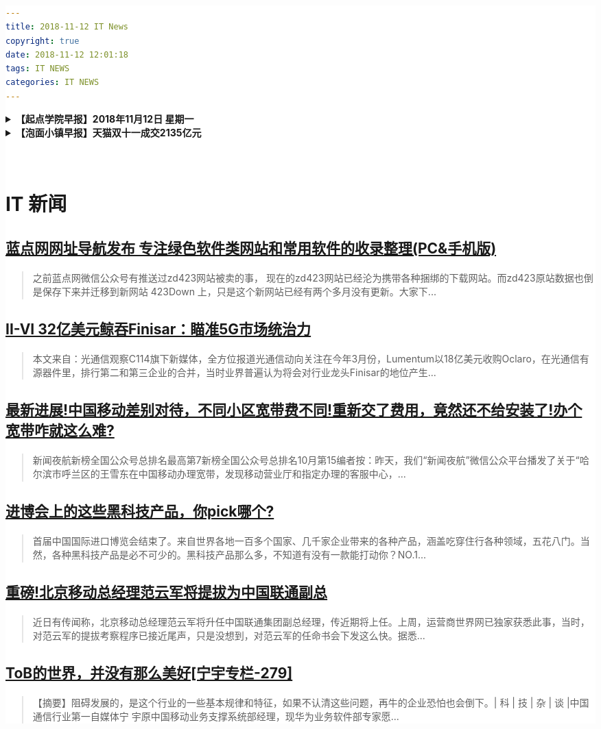 ```yaml
---
title: 2018-11-12 IT News
copyright: true
date: 2018-11-12 12:01:18
tags: IT NEWS
categories: IT NEWS
---
```

<details><summary><b>【起点学院早报】2018年11月12日 星期一</b></summary></details>
<details><summary><b>【泡面小镇早报】天猫双十一成交2135亿元</b></summary></details>

<p>&nbsp;</p>

# IT 新闻 
 ## [蓝点网网址导航发布 专注绿色软件类网站和常用软件的收录整理(PC&手机版)](http://mp.weixin.qq.com/s?src=11&timestamp=1541993406&ver=1239&signature=aAaErWEPcGD2jQmKWGn-09uwQdBHRRCrXwtCYQoy06sLOy1c932ZJsSYoquK35xnG83jvcxCvnXYePsZFO1U5Ph4JwqtAa3Y34KONj99o1Tnjnx8VZgEXD4D9YR-Fq2x&new=1)
 > 之前蓝点网微信公众号有推送过zd423网站被卖的事， 现在的zd423网站已经沦为携带各种捆绑的下载网站。而zd423原站数据也倒是保存下来并迁移到新网站 423Down 上，只是这个新网站已经有两个多月没有更新。大家下...
 ## [II-VI 32亿美元鲸吞Finisar：瞄准5G市场统治力](http://mp.weixin.qq.com/s?src=11&timestamp=1541993406&ver=1239&signature=Q1KNw8O9PnbWDKPRigIsPPO3mN1jBSENoKER5GaEk3acgtnv2hREUyzgrB58cPuvXdVtzQrYjzxjKKY-4uXz2sLTNAuYX6JOw78--25d4905ph6En*PFepxxfWCrfo81&new=1)
 > 本文来自：光通信观察C114旗下新媒体，全方位报道光通信动向关注在今年3月份，Lumentum以18亿美元收购Oclaro，在光通信有源器件里，排行第二和第三企业的合并，当时业界普遍认为将会对行业龙头Finisar的地位产生...
 ## [最新进展!中国移动差别对待，不同小区宽带费不同!重新交了费用，竟然还不给安装了!办个宽带咋就这么难?](http://mp.weixin.qq.com/s?src=11&timestamp=1541993406&ver=1239&signature=Dfq-DTqlE0r4WjgDsNs90gSvAy4hUJBhKiFIBTXsoEynsrdAXPzQm3CjxGl7mWsWeo6MS4rH-VbzAfz*Sbt1mDhe-C3govc72IQ4e-fnvltBpqSJpImcGR6zftOH5MY8&new=1)
 > 新闻夜航新榜全国公众号总排名最高第7新榜全国公众号总排名10月第15编者按：昨天，我们“新闻夜航”微信公众平台播发了关于“哈尔滨市呼兰区的王雪东在中国移动办理宽带，发现移动营业厅和指定办理的客服中心，...
 ## [进博会上的这些黑科技产品，你pick哪个?](http://mp.weixin.qq.com/s?src=11&timestamp=1541993406&ver=1239&signature=XRQ-K2e4d9rPH6entOIfhmX*aw70D04Jsbo612Khoo-GofRqGvj2*XoVZtOWAUDLhP*DxjRiOoIbsF8DhZg6B6hEILj0NiH0tNsQ9ThO*RVx-MYuTeRf1eglwISdyxzA&new=1)
 > 首届中国国际进口博览会结束了。来自世界各地一百多个国家、几千家企业带来的各种产品，涵盖吃穿住行各种领域，五花八门。当然，各种黑科技产品是必不可少的。黑科技产品那么多，不知道有没有一款能打动你？NO.1...
 ## [重磅!北京移动总经理范云军将提拔为中国联通副总](http://mp.weixin.qq.com/s?src=11&timestamp=1541993406&ver=1239&signature=uW0dtqpzPHEWVU6jzO032IeT3ozh-T0q6QbqDuuJ-80vtN9NQ74qP6y3vCez08eddT21FBuSA5qqzwLj9XEcplrKSVISVwEH9GxsdZvNadJxwdpSGD5K7lvWWAvlsS2H&new=1)
 > 近日有传闻称，北京移动总经理范云军将升任中国联通集团副总经理，传近期将上任。上周，运营商世界网已独家获悉此事，当时，对范云军的提拔考察程序已接近尾声，只是没想到，对范云军的任命书会下发这么快。据悉...
 ## [ToB的世界，并没有那么美好\[宁宇专栏-279\]](http://mp.weixin.qq.com/s?src=11&timestamp=1541993406&ver=1239&signature=vb9DgStB-BXhcYtPryv-wUXPTPyHw2IjX4BW3hYzcCRT0xLQCUFem*51qk-xYx*qhWUfy8O5vWs-lmZgzv6snwYH46a3pmrWNiLrNeoHMZZ8Rpc01Yvu9RTZJaRXlmvs&new=1)
 > 【摘要】阻碍发展的，是这个行业的一些基本规律和特征，如果不认清这些问题，再牛的企业恐怕也会倒下。| 科 | 技 | 杂 | 谈 |中国通信行业第一自媒体宁 宇原中国移动业务支撑系统部经理，现华为业务软件部专家愿...